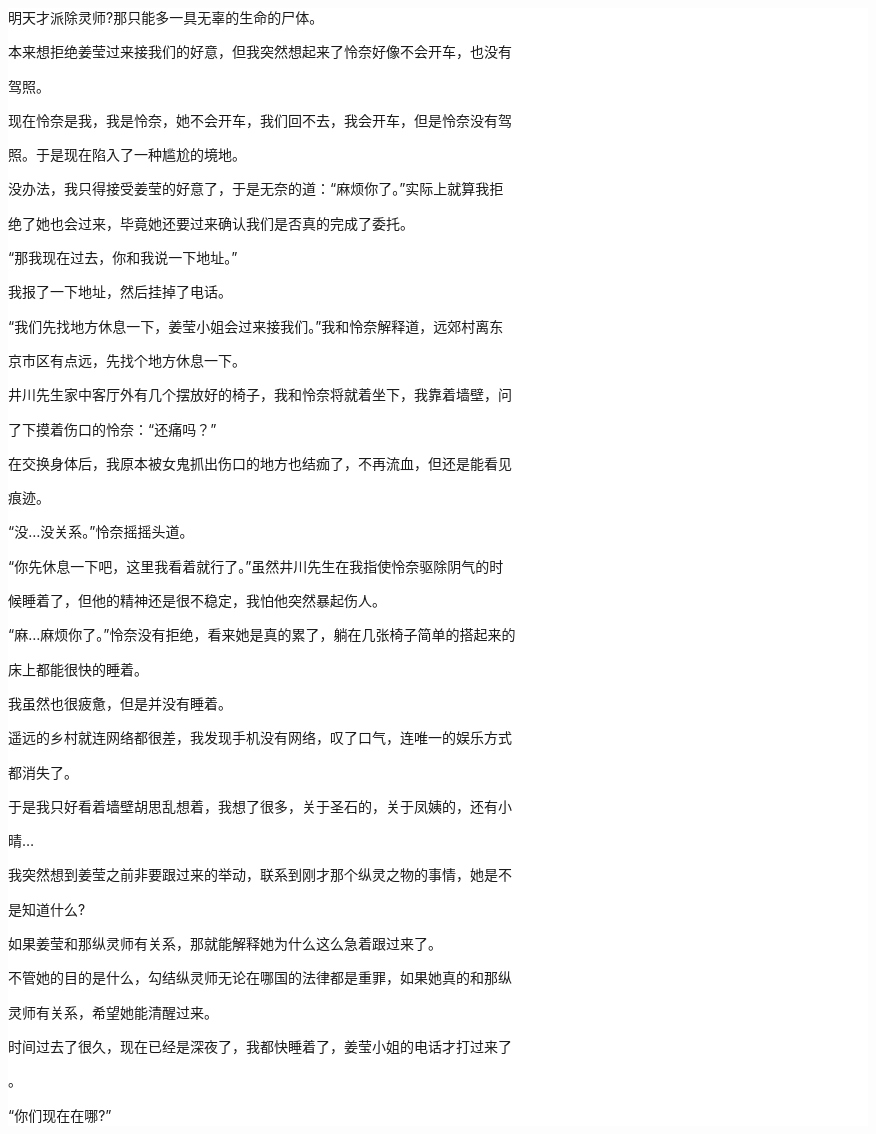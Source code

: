 明天才派除灵师?那只能多一具无辜的生命的尸体。

本来想拒绝姜莹过来接我们的好意，但我突然想起来了怜奈好像不会开车，也没有

驾照。

现在怜奈是我，我是怜奈，她不会开车，我们回不去，我会开车，但是怜奈没有驾

照。于是现在陷入了一种尴尬的境地。

没办法，我只得接受姜莹的好意了，于是无奈的道：“麻烦你了。”实际上就算我拒

绝了她也会过来，毕竟她还要过来确认我们是否真的完成了委托。

“那我现在过去，你和我说一下地址。”

我报了一下地址，然后挂掉了电话。

“我们先找地方休息一下，姜莹小姐会过来接我们。”我和怜奈解释道，远郊村离东

京市区有点远，先找个地方休息一下。

井川先生家中客厅外有几个摆放好的椅子，我和怜奈将就着坐下，我靠着墙壁，问

了下摸着伤口的怜奈：“还痛吗？”

在交换身体后，我原本被女鬼抓出伤口的地方也结痂了，不再流血，但还是能看见

痕迹。

“没…没关系。”怜奈摇摇头道。

“你先休息一下吧，这里我看着就行了。”虽然井川先生在我指使怜奈驱除阴气的时

候睡着了，但他的精神还是很不稳定，我怕他突然暴起伤人。

“麻…麻烦你了。”怜奈没有拒绝，看来她是真的累了，躺在几张椅子简单的搭起来的

床上都能很快的睡着。

我虽然也很疲惫，但是并没有睡着。

遥远的乡村就连网络都很差，我发现手机没有网络，叹了口气，连唯一的娱乐方式

都消失了。

于是我只好看着墙壁胡思乱想着，我想了很多，关于圣石的，关于凤姨的，还有小

晴…

我突然想到姜莹之前非要跟过来的举动，联系到刚才那个纵灵之物的事情，她是不

是知道什么?

如果姜莹和那纵灵师有关系，那就能解释她为什么这么急着跟过来了。

不管她的目的是什么，勾结纵灵师无论在哪国的法律都是重罪，如果她真的和那纵

灵师有关系，希望她能清醒过来。

时间过去了很久，现在已经是深夜了，我都快睡着了，姜莹小姐的电话才打过来了

。

“你们现在在哪?”
